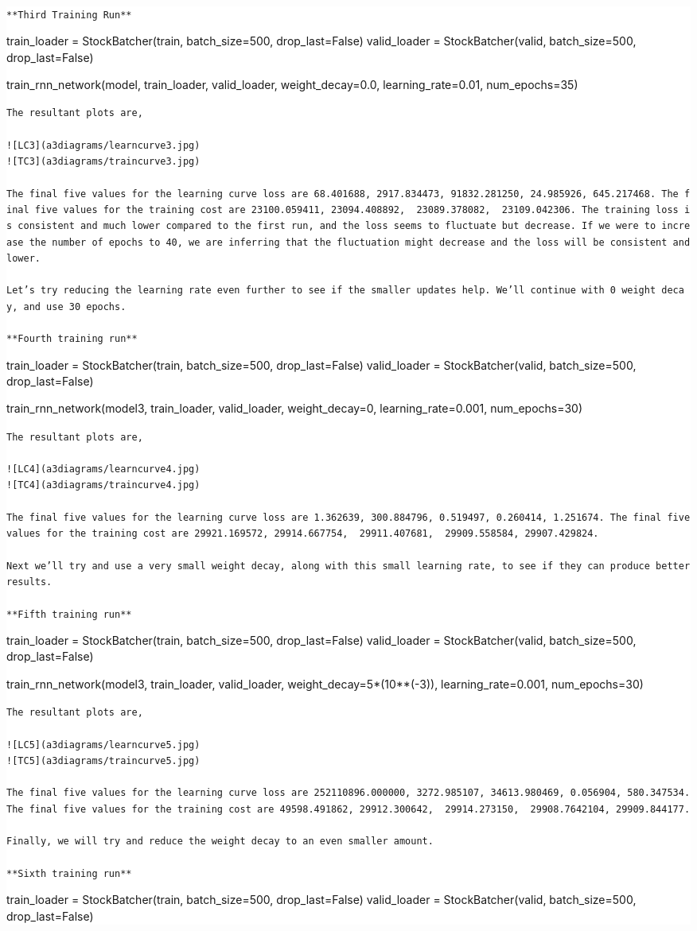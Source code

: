 ```
**Third Training Run**
```
train_loader = StockBatcher(train, batch_size=500, drop_last=False)
valid_loader = StockBatcher(valid, batch_size=500, drop_last=False)

train_rnn_network(model, train_loader, valid_loader, weight_decay=0.0, learning_rate=0.01, num_epochs=35)
```
The resultant plots are, 

![LC3](a3diagrams/learncurve3.jpg)
![TC3](a3diagrams/traincurve3.jpg)

The final five values for the learning curve loss are 68.401688, 2917.834473, 91832.281250, 24.985926, 645.217468. The final five values for the training cost are 23100.059411, 23094.408892,  23089.378082,  23109.042306. The training loss is consistent and much lower compared to the first run, and the loss seems to fluctuate but decrease. If we were to increase the number of epochs to 40, we are inferring that the fluctuation might decrease and the loss will be consistent and lower.
 
Let’s try reducing the learning rate even further to see if the smaller updates help. We’ll continue with 0 weight decay, and use 30 epochs.
 
**Fourth training run**
```
train_loader = StockBatcher(train, batch_size=500, drop_last=False)
valid_loader = StockBatcher(valid, batch_size=500, drop_last=False)
 
train_rnn_network(model3, train_loader, valid_loader, weight_decay=0, learning_rate=0.001, num_epochs=30)
```
The resultant plots are, 

![LC4](a3diagrams/learncurve4.jpg)
![TC4](a3diagrams/traincurve4.jpg)

The final five values for the learning curve loss are 1.362639, 300.884796, 0.519497, 0.260414, 1.251674. The final five values for the training cost are 29921.169572, 29914.667754,  29911.407681,  29909.558584, 29907.429824. 

Next we’ll try and use a very small weight decay, along with this small learning rate, to see if they can produce better results.

**Fifth training run**
```
train_loader = StockBatcher(train, batch_size=500, drop_last=False)
valid_loader = StockBatcher(valid, batch_size=500, drop_last=False)

train_rnn_network(model3, train_loader, valid_loader, weight_decay=5*(10**(-3)), learning_rate=0.001, num_epochs=30)
```
The resultant plots are,

![LC5](a3diagrams/learncurve5.jpg)
![TC5](a3diagrams/traincurve5.jpg)

The final five values for the learning curve loss are 252110896.000000, 3272.985107, 34613.980469, 0.056904, 580.347534. The final five values for the training cost are 49598.491862, 29912.300642,  29914.273150,  29908.7642104, 29909.844177. 

Finally, we will try and reduce the weight decay to an even smaller amount.

**Sixth training run**
```
train_loader = StockBatcher(train, batch_size=500, drop_last=False)
valid_loader = StockBatcher(valid, batch_size=500, drop_last=False)
